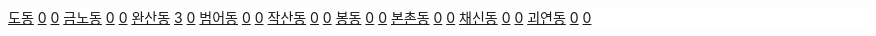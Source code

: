 
  <tr class="item">
    <td><a href="경상북도영천시도동">도동</a></td>
    <td><a href="경상북도영천시도동">0</a></td>
    <td><a href="경상북도영천시도동">0</a></td>
  </tr>
    

  <tr class="item">
    <td><a href="경상북도영천시금노동">금노동</a></td>
    <td><a href="경상북도영천시금노동">0</a></td>
    <td><a href="경상북도영천시금노동">0</a></td>
  </tr>
    

  <tr class="item">
    <td><a href="경상북도영천시완산동">완산동</a></td>
    <td><a href="경상북도영천시완산동">3</a></td>
    <td><a href="경상북도영천시완산동">0</a></td>
  </tr>
    

  <tr class="item">
    <td><a href="경상북도영천시범어동">범어동</a></td>
    <td><a href="경상북도영천시범어동">0</a></td>
    <td><a href="경상북도영천시범어동">0</a></td>
  </tr>
    

  <tr class="item">
    <td><a href="경상북도영천시작산동">작산동</a></td>
    <td><a href="경상북도영천시작산동">0</a></td>
    <td><a href="경상북도영천시작산동">0</a></td>
  </tr>
    

  <tr class="item">
    <td><a href="경상북도영천시봉동">봉동</a></td>
    <td><a href="경상북도영천시봉동">0</a></td>
    <td><a href="경상북도영천시봉동">0</a></td>
  </tr>
    

  <tr class="item">
    <td><a href="경상북도영천시본촌동">본촌동</a></td>
    <td><a href="경상북도영천시본촌동">0</a></td>
    <td><a href="경상북도영천시본촌동">0</a></td>
  </tr>
    

  <tr class="item">
    <td><a href="경상북도영천시채신동">채신동</a></td>
    <td><a href="경상북도영천시채신동">0</a></td>
    <td><a href="경상북도영천시채신동">0</a></td>
  </tr>
    

  <tr class="item">
    <td><a href="경상북도영천시괴연동">괴연동</a></td>
    <td><a href="경상북도영천시괴연동">0</a></td>
    <td><a href="경상북도영천시괴연동">0</a></td>
  </tr>
    